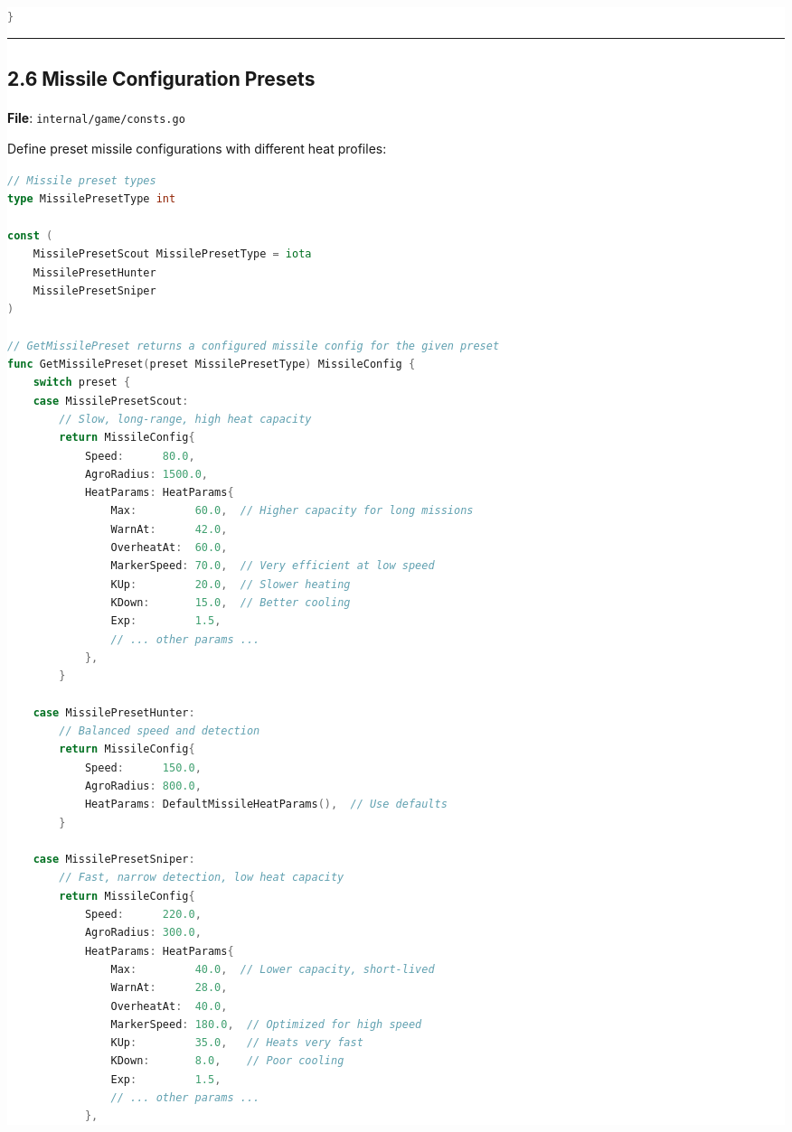 ```go
}
```

---

## 2.6 Missile Configuration Presets

**File**: `internal/game/consts.go`

Define preset missile configurations with different heat profiles:

```go
// Missile preset types
type MissilePresetType int

const (
    MissilePresetScout MissilePresetType = iota
    MissilePresetHunter
    MissilePresetSniper
)

// GetMissilePreset returns a configured missile config for the given preset
func GetMissilePreset(preset MissilePresetType) MissileConfig {
    switch preset {
    case MissilePresetScout:
        // Slow, long-range, high heat capacity
        return MissileConfig{
            Speed:      80.0,
            AgroRadius: 1500.0,
            HeatParams: HeatParams{
                Max:         60.0,  // Higher capacity for long missions
                WarnAt:      42.0,
                OverheatAt:  60.0,
                MarkerSpeed: 70.0,  // Very efficient at low speed
                KUp:         20.0,  // Slower heating
                KDown:       15.0,  // Better cooling
                Exp:         1.5,
                // ... other params ...
            },
        }

    case MissilePresetHunter:
        // Balanced speed and detection
        return MissileConfig{
            Speed:      150.0,
            AgroRadius: 800.0,
            HeatParams: DefaultMissileHeatParams(),  // Use defaults
        }

    case MissilePresetSniper:
        // Fast, narrow detection, low heat capacity
        return MissileConfig{
            Speed:      220.0,
            AgroRadius: 300.0,
            HeatParams: HeatParams{
                Max:         40.0,  // Lower capacity, short-lived
                WarnAt:      28.0,
                OverheatAt:  40.0,
                MarkerSpeed: 180.0,  // Optimized for high speed
                KUp:         35.0,   // Heats very fast
                KDown:       8.0,    // Poor cooling
                Exp:         1.5,
                // ... other params ...
            },
```